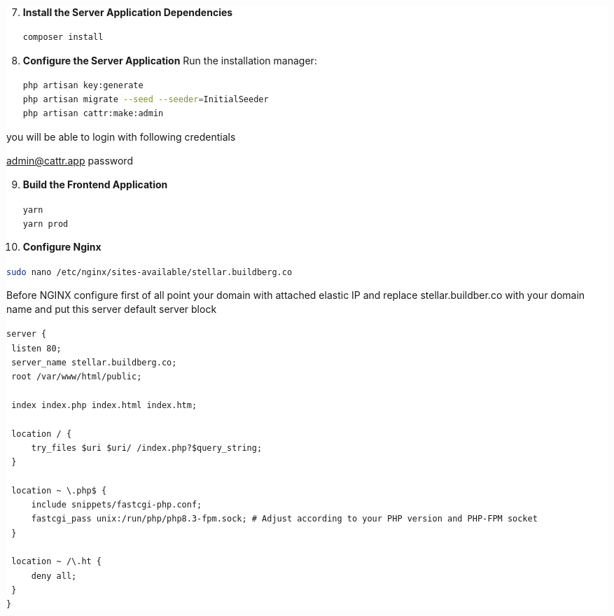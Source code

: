 7. **Install the Server Application Dependencies**
   ```bash
   composer install
   ```

8. **Configure the Server Application**
   Run the installation manager:
   ```bash
   php artisan key:generate
   php artisan migrate --seed --seeder=InitialSeeder
   php artisan cattr:make:admin

   ```
you will be able to login with following credentials

   admin@cattr.app
   password


9. **Build the Frontend Application**
   ```bash
   yarn
   yarn prod
   ```

10. **Configure Nginx**
   ```bash
   sudo nano /etc/nginx/sites-available/stellar.buildberg.co
   ```
   Before NGINX configure first of all point your domain with attached elastic IP 
   and replace stellar.buildber.co with your domain name and put this server default server block 
   
   ```nginx
   server {
    listen 80;
    server_name stellar.buildberg.co;
    root /var/www/html/public;

    index index.php index.html index.htm;

    location / {
        try_files $uri $uri/ /index.php?$query_string;
    }

    location ~ \.php$ {
        include snippets/fastcgi-php.conf;
        fastcgi_pass unix:/run/php/php8.3-fpm.sock; # Adjust according to your PHP version and PHP-FPM socket
    }

    location ~ /\.ht {
        deny all;
    }
}

   ```
